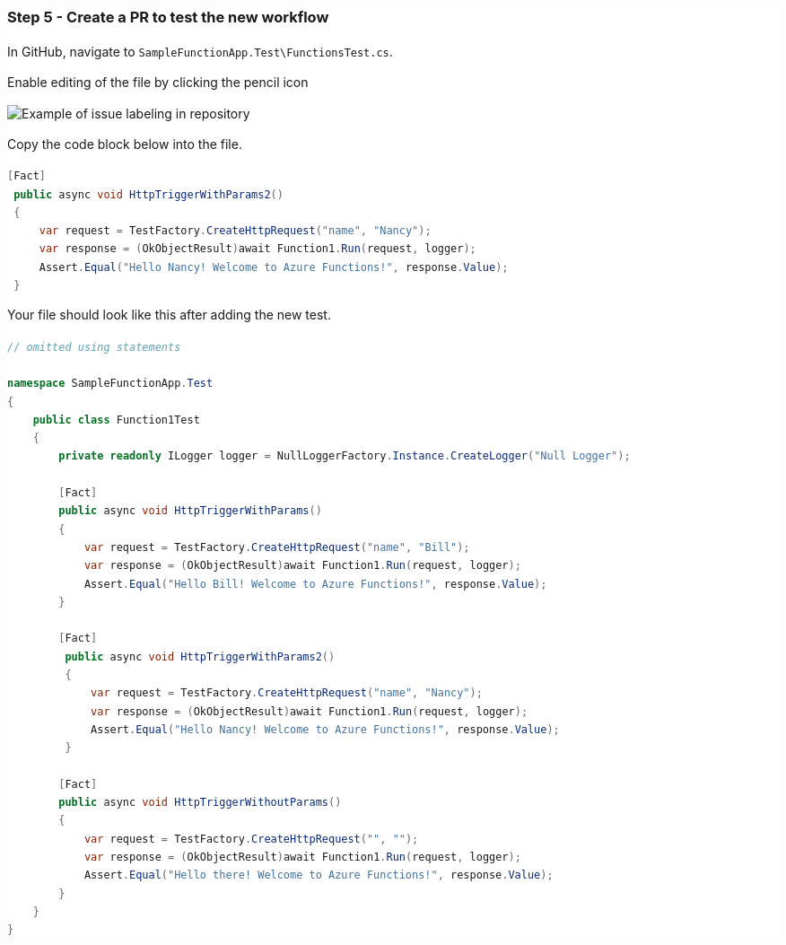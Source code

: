 

### Step 5 - Create a PR to test the new workflow

In GitHub, navigate to `SampleFunctionApp.Test\FunctionsTest.cs`.

Enable editing of the file by clicking the pencil icon

  ![Example of issue labeling in repository](imgs/edit-file-github.png)

Copy the code block below into the file.
```cs
[Fact]
 public async void HttpTriggerWithParams2()
 {
     var request = TestFactory.CreateHttpRequest("name", "Nancy");
     var response = (OkObjectResult)await Function1.Run(request, logger);
     Assert.Equal("Hello Nancy! Welcome to Azure Functions!", response.Value);
 }
```

Your file should look like this after adding the new test.

```cs
// omitted using statements

namespace SampleFunctionApp.Test
{
    public class Function1Test
    {
        private readonly ILogger logger = NullLoggerFactory.Instance.CreateLogger("Null Logger");

        [Fact]
        public async void HttpTriggerWithParams()
        {
            var request = TestFactory.CreateHttpRequest("name", "Bill");
            var response = (OkObjectResult)await Function1.Run(request, logger);
            Assert.Equal("Hello Bill! Welcome to Azure Functions!", response.Value);
        }
           
        [Fact]
         public async void HttpTriggerWithParams2()
         {
             var request = TestFactory.CreateHttpRequest("name", "Nancy");
             var response = (OkObjectResult)await Function1.Run(request, logger);
             Assert.Equal("Hello Nancy! Welcome to Azure Functions!", response.Value);
         }
        
        [Fact]
        public async void HttpTriggerWithoutParams()
        {
            var request = TestFactory.CreateHttpRequest("", "");
            var response = (OkObjectResult)await Function1.Run(request, logger);
            Assert.Equal("Hello there! Welcome to Azure Functions!", response.Value);
        }
    }
}

```
